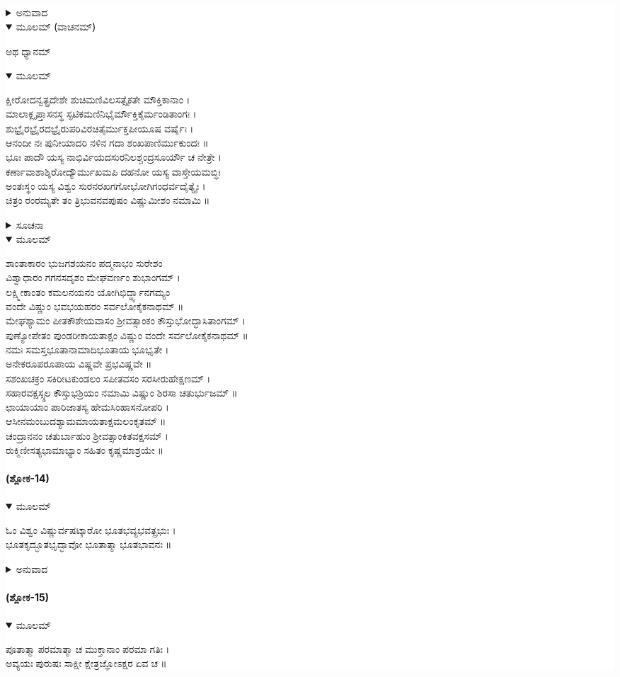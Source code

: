 <details><summary>ಅನುವಾದ</summary></details>

<details open><summary>ಮೂಲಮ್ (ವಾಚನಮ್)</summary>

ಅಥ ಧ್ಯಾನಮ್
</details>

<details open><summary>ಮೂಲಮ್</summary>

ಕ್ಷೀರೋದನ್ವತ್ಪ್ರದೇಶೇ ಶುಚಿಮಣಿವಿಲಸತ್ಸೈಕತೇ ಮೌಕ್ತಿಕಾನಾಂ ।  
ಮಾಲಾಕ್ಲೃಪ್ತಾಸನಸ್ಥ ಸ್ಫಟಿಕಮಣಿನಿಭೈರ್ಮೌಕ್ತಿಕೈರ್ಮಂಡಿತಾಂಗಃ ।  
ಶುಭ್ರೈರಭ್ರೈರದಭ್ರೈರುಪರಿವಿರಚಿತೈರ್ಮುಕ್ತಪೀಯೂಷ ವರ್ಷೈಃ ।  
ಆನಂದೀ ನಃ ಪುನೀಯಾದರಿ ನಳಿನ ಗದಾ ಶಂಖಪಾಣಿರ್ಮುಕುಂದಃ ॥  
ಭೂಃ ಪಾದೌ ಯಸ್ಯ ನಾಭಿರ್ವಿಯದಸುರನಿಲಶ್ಚಂದ್ರಸೂರ್ಯೌ ಚ ನೇತ್ರೇ ।  
ಕರ್ಣಾವಾಶಾಶ್ಶಿರೋದ್ಯೌರ್ಮುಖಮಪಿ ದಹನೋ ಯಸ್ಯ ವಾಸ್ತೇಯಮಬ್ಧಿಃ  
ಅಂತಃಸ್ಥಂ ಯಸ್ಯ ವಿಶ್ವಂ ಸುರನರಖಗಗೋಭೋಗಿಗಂಧರ್ವದೈತ್ಯೈಃ ।  
ಚಿತ್ರಂ ರಂರಮ್ಯತೇ ತಂ ತ್ರಿಭುವನವಪುಷಂ ವಿಷ್ಣುಮೀಶಂ ನಮಾಮಿ ॥
</details>

<details><summary>ಸೂಚನಾ</summary></details>

<details open><summary>ಮೂಲಮ್</summary>

ಶಾಂತಾಕಾರಂ ಭುಜಗಶಯನಂ ಪದ್ಮನಾಭಂ ಸುರೇಶಂ  
ವಿಶ್ವಾಧಾರಂ ಗಗನಸದೃಶಂ ಮೇಘವರ್ಣಂ ಶುಭಾಂಗಮ್ ।  
ಲಕ್ಷ್ಮೀಕಾಂತಂ ಕಮಲನಯನಂ ಯೋಗಿಭಿರ್ದ್ಧ್ಯಾನಗಮ್ಯಂ  
ವಂದೇ ವಿಷ್ಣುಂ ಭವಭಯಹರಂ ಸರ್ವಲೋಕೈಕನಾಥಮ್ ॥  
ಮೇಘಶ್ಯಾಮಂ ಪೀತಕೌಶೇಯವಾಸಂ ಶ್ರೀವತ್ಸಾಂಕಂ ಕೌಸ್ತುಭೋದ್ಭಾಸಿತಾಂಗಮ್ ।  
ಪುಣ್ಯೋಪೇತಂ ಪುಂಡರೀಕಾಯತಾಕ್ಷಂ ವಿಷ್ಣುಂ ವಂದೇ ಸರ್ವಲೋಕೈಕನಾಥಮ್ ॥  
ನಮಃ ಸಮಸ್ತಭೂತಾನಾಮಾದಿಭೂತಾಯ ಭೂಭೃತೇ ।  
ಅನೇಕರೂಪರೂಪಾಯ ವಿಷ್ಣವೇ ಪ್ರಭವಿಷ್ಣವೇ ॥  
ಸಶಂಖಚಕ್ರಂ ಸಕಿರೀಟಕುಂಡಲಂ ಸಪೀತವಸಂ ಸರಸೀರುಹೇಕ್ಷಣಮ್ ।  
ಸಹಾರವಕ್ಷಸ್ಸ್ಥಲ ಕೌಸ್ತುಭಶ್ರಿಯಂ ನಮಾಮಿ ವಿಷ್ಣುಂ ಶಿರಸಾ ಚತುರ್ಭುಜಮ್ ॥  
ಛಾಯಾಯಾಂ ಪಾರಿಜಾತಸ್ಯ ಹೇಮಸಿಂಹಾಸನೋಪರಿ ।  
ಆಸೀನಮಂಬುದಶ್ಯಾಮಮಾಯತಾಕ್ಷಮಲಂಕೃತಮ್ ॥  
ಚಂದ್ರಾನನಂ ಚತುರ್ಬಾಹುಂ ಶ್ರೀವತ್ಸಾಂಕಿತವಕ್ಷಸಮ್ ।  
ರುಕ್ಮಿಣೀಸತ್ಯಭಾಮಾಭ್ಯಾಂ ಸಹಿತಂ ಕೃಷ್ಣಮಾಶ್ರಯೇ ॥
</details>

#### (ಶ್ಲೋಕ-14)


<details open><summary>ಮೂಲಮ್</summary>

ಓಂ ವಿಶ್ವಂ ವಿಷ್ಣುರ್ವಷಟ್ಕಾರೋ ಭೂತಭವ್ಯಭವತ್ಪ್ರಭುಃ ।  
ಭೂತಕೃದ್ಭೂತಭೃದ್ಭಾವೋ ಭೂತಾತ್ಮಾ ಭೂತಭಾವನಃ ॥
</details>

<details><summary>ಅನುವಾದ</summary></details>

#### (ಶ್ಲೋಕ-15)


<details open><summary>ಮೂಲಮ್</summary>

ಪೂತಾತ್ಮಾ ಪರಮಾತ್ಮಾ ಚ ಮುಕ್ತಾನಾಂ ಪರಮಾ ಗತಿಃ ।  
ಅವ್ಯಯಃ ಪುರುಷಃ ಸಾಕ್ಷೀ ಕ್ಷೇತ್ರಜ್ಞೋಽಕ್ಷರ ಏವ ಚ ॥
</details>

